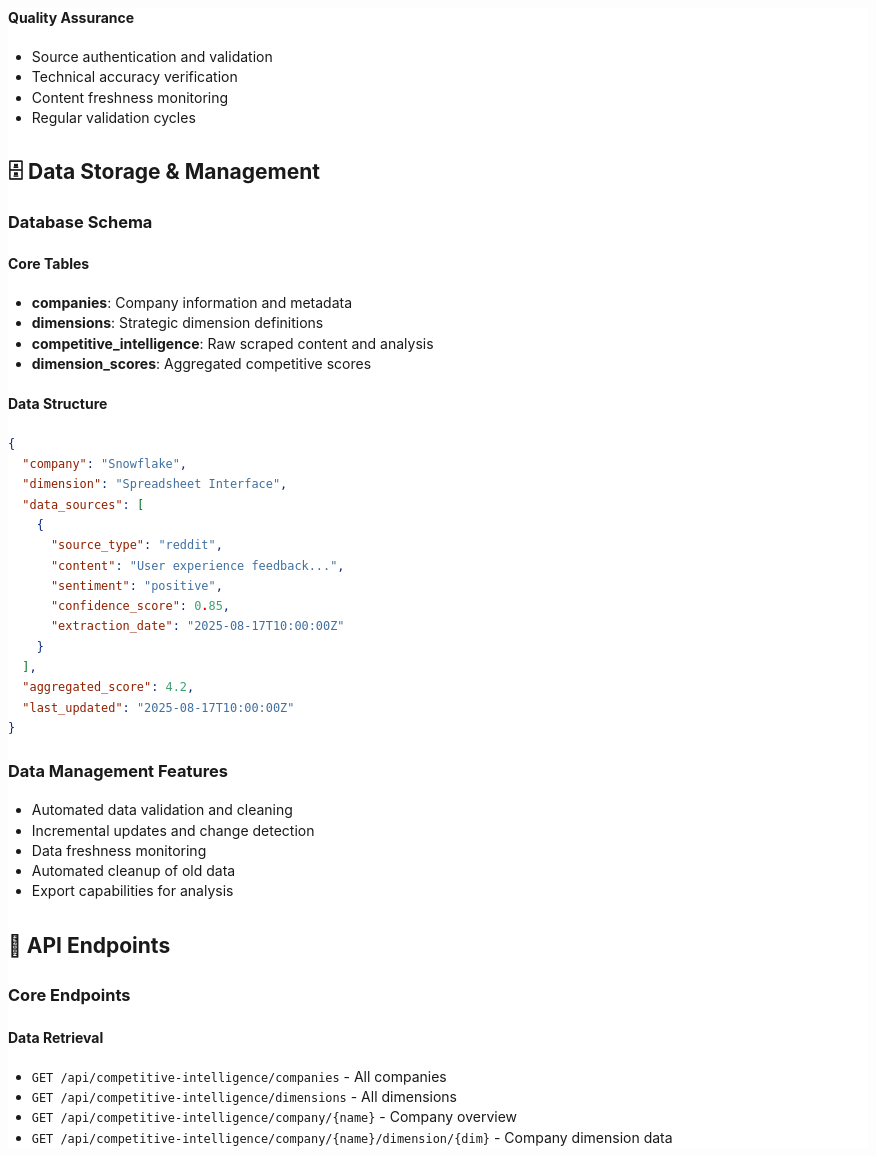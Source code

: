 #### **Quality Assurance**
- Source authentication and validation
- Technical accuracy verification
- Content freshness monitoring
- Regular validation cycles

## 🗄️ **Data Storage & Management**

### **Database Schema**

#### **Core Tables**
- **companies**: Company information and metadata
- **dimensions**: Strategic dimension definitions
- **competitive_intelligence**: Raw scraped content and analysis
- **dimension_scores**: Aggregated competitive scores

#### **Data Structure**
```json
{
  "company": "Snowflake",
  "dimension": "Spreadsheet Interface",
  "data_sources": [
    {
      "source_type": "reddit",
      "content": "User experience feedback...",
      "sentiment": "positive",
      "confidence_score": 0.85,
      "extraction_date": "2025-08-17T10:00:00Z"
    }
  ],
  "aggregated_score": 4.2,
  "last_updated": "2025-08-17T10:00:00Z"
}
```

### **Data Management Features**
- Automated data validation and cleaning
- Incremental updates and change detection
- Data freshness monitoring
- Automated cleanup of old data
- Export capabilities for analysis

## 🚀 **API Endpoints**

### **Core Endpoints**

#### **Data Retrieval**
- `GET /api/competitive-intelligence/companies` - All companies
- `GET /api/competitive-intelligence/dimensions` - All dimensions
- `GET /api/competitive-intelligence/company/{name}` - Company overview
- `GET /api/competitive-intelligence/company/{name}/dimension/{dim}` - Company dimension data
